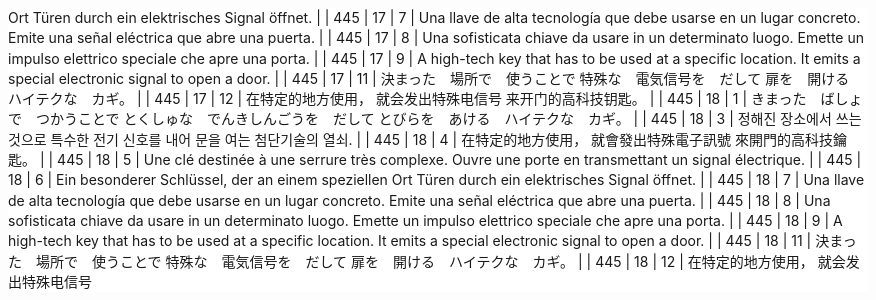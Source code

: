 Ort Türen durch ein elektrisches Signal öffnet.                                                                  |
| 445     | 17               | 7           | Una llave de alta tecnología que debe usarse en
un lugar concreto. Emite una señal eléctrica que
abre una puerta.                                                  |
| 445     | 17               | 8           | Una sofisticata chiave da usare in un determinato
luogo. Emette un impulso elettrico speciale che
apre una porta.                                                  |
| 445     | 17               | 9           | A high-tech key that has to be used at a specific
location. It emits a special electronic signal to open
a door.                                                   |
| 445     | 17               | 11          | 決まった　場所で　使うことで
特殊な　電気信号を　だして
扉を　開ける　ハイテクな　カギ。                                                                                                                      |
| 445     | 17               | 12          | 在特定的地方使用，
就会发出特殊电信号
来开门的高科技钥匙。                                                                                                                                     |
| 445     | 18               | 1           | きまった　ばしょで　つかうことで
とくしゅな　でんきしんごうを　だして
とびらを　あける　ハイテクな　カギ。                                                                                                             |
| 445     | 18               | 3           | 정해진 장소에서 쓰는 것으로
특수한 전기 신호를 내어
문을 여는 첨단기술의 열쇠.                                                                                                                      |
| 445     | 18               | 4           | 在特定的地方使用，
就會發出特殊電子訊號
來開門的高科技鑰匙。                                                                                                                                    |
| 445     | 18               | 5           | Une clé destinée à une serrure très complexe.
Ouvre une porte en transmettant un signal
électrique.                                                                |
| 445     | 18               | 6           | Ein besonderer Schlüssel, der an einem speziellen
Ort Türen durch ein elektrisches Signal öffnet.                                                                  |
| 445     | 18               | 7           | Una llave de alta tecnología que debe usarse en
un lugar concreto. Emite una señal eléctrica que
abre una puerta.                                                  |
| 445     | 18               | 8           | Una sofisticata chiave da usare in un determinato
luogo. Emette un impulso elettrico speciale che
apre una porta.                                                  |
| 445     | 18               | 9           | A high-tech key that has to be used at a specific
location. It emits a special electronic signal to open
a door.                                                   |
| 445     | 18               | 11          | 決まった　場所で　使うことで
特殊な　電気信号を　だして
扉を　開ける　ハイテクな　カギ。                                                                                                                      |
| 445     | 18               | 12          | 在特定的地方使用，
就会发出特殊电信号